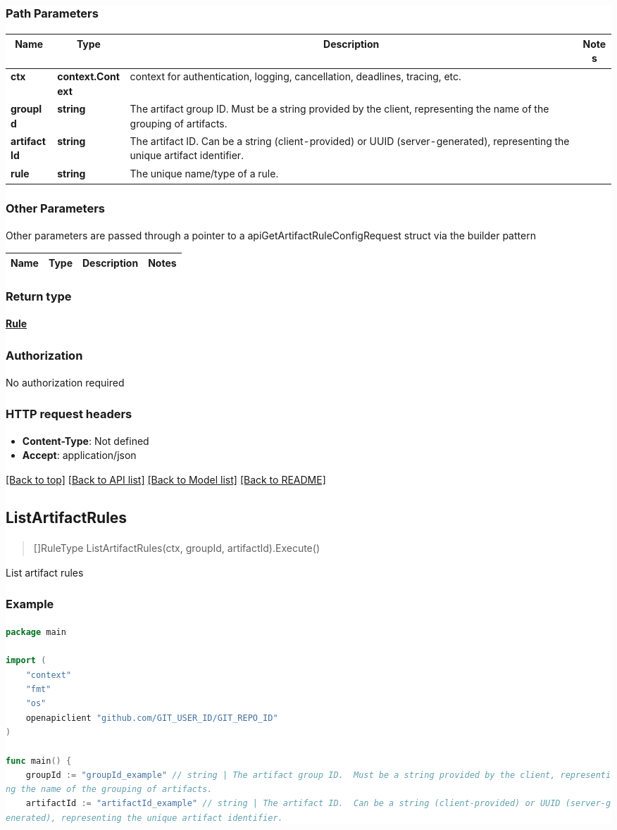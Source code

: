 ### Path Parameters


Name | Type | Description  | Notes
------------- | ------------- | ------------- | -------------
**ctx** | **context.Context** | context for authentication, logging, cancellation, deadlines, tracing, etc.
**groupId** | **string** | The artifact group ID.  Must be a string provided by the client, representing the name of the grouping of artifacts. | 
**artifactId** | **string** | The artifact ID.  Can be a string (client-provided) or UUID (server-generated), representing the unique artifact identifier. | 
**rule** | **string** | The unique name/type of a rule. | 

### Other Parameters

Other parameters are passed through a pointer to a apiGetArtifactRuleConfigRequest struct via the builder pattern


Name | Type | Description  | Notes
------------- | ------------- | ------------- | -------------




### Return type

[**Rule**](Rule.md)

### Authorization

No authorization required

### HTTP request headers

- **Content-Type**: Not defined
- **Accept**: application/json

[[Back to top]](#) [[Back to API list]](../README.md#documentation-for-api-endpoints)
[[Back to Model list]](../README.md#documentation-for-models)
[[Back to README]](../README.md)


## ListArtifactRules

> []RuleType ListArtifactRules(ctx, groupId, artifactId).Execute()

List artifact rules



### Example

```go
package main

import (
    "context"
    "fmt"
    "os"
    openapiclient "github.com/GIT_USER_ID/GIT_REPO_ID"
)

func main() {
    groupId := "groupId_example" // string | The artifact group ID.  Must be a string provided by the client, representing the name of the grouping of artifacts.
    artifactId := "artifactId_example" // string | The artifact ID.  Can be a string (client-provided) or UUID (server-generated), representing the unique artifact identifier.

```